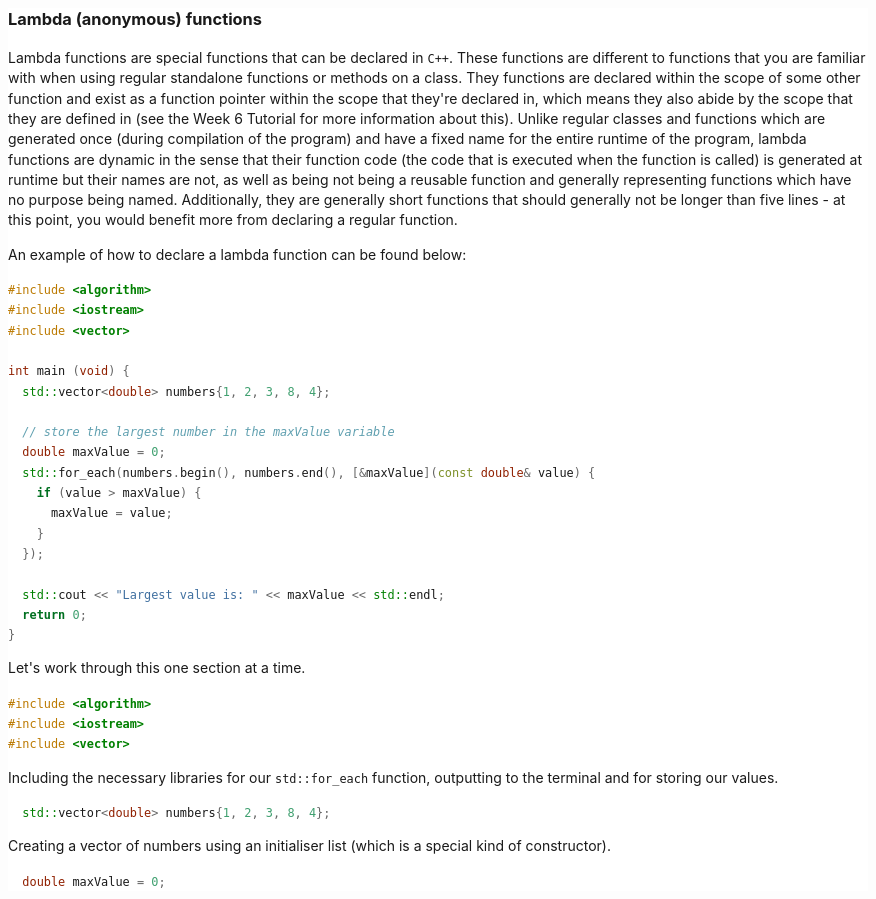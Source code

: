 ### Lambda (anonymous) functions
Lambda functions are special functions that can be declared in `C++`. These functions are different to functions that you are familiar with when using regular standalone functions or methods on a class. They functions are declared within the scope of some other function and exist as a function pointer within the scope that they're declared in, which means they also abide by the scope that they are defined in (see the Week 6 Tutorial for more information about this). Unlike regular classes and functions which are generated once (during compilation of the program) and have a fixed name for the entire runtime of the program, lambda functions are dynamic in the sense that their function code (the code that is executed when the function is called) is generated at runtime but their names are not, as well as being not being a reusable function and generally representing functions which have no purpose being named. Additionally, they are generally short functions that should generally not be longer than five lines - at this point, you would benefit more from declaring a regular function.

An example of how to declare a lambda function can be found below:
```cpp
#include <algorithm>
#include <iostream>
#include <vector>

int main (void) {
  std::vector<double> numbers{1, 2, 3, 8, 4};

  // store the largest number in the maxValue variable
  double maxValue = 0;
  std::for_each(numbers.begin(), numbers.end(), [&maxValue](const double& value) {
    if (value > maxValue) {
      maxValue = value;
    }
  });

  std::cout << "Largest value is: " << maxValue << std::endl;
  return 0;
}
```

Let's work through this one section at a time.

```cpp
#include <algorithm>
#include <iostream>
#include <vector>
```

Including the necessary libraries for our `std::for_each` function, outputting to the terminal and for storing our values.

```cpp
  std::vector<double> numbers{1, 2, 3, 8, 4};
```

Creating a vector of numbers using an initialiser list (which is a special kind of constructor).

```cpp
  double maxValue = 0;
```
